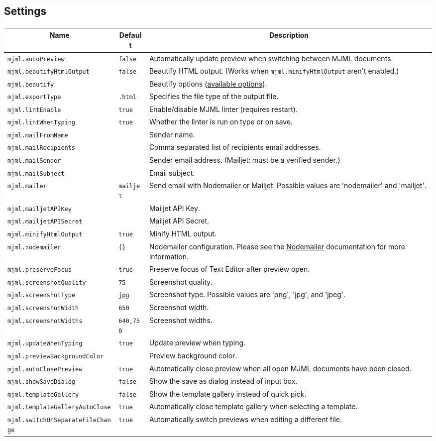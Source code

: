 ## Settings

| Name | Default | Description |
| --- | --- | --- |
| `mjml.autoPreview` | `false` | Automatically update preview when switching between MJML documents. |
| `mjml.beautifyHtmlOutput` | `false` | Beautify HTML output. (Works when `mjml.minifyHtmlOutput` aren't enabled.) |
| `mjml.beautify` | ` ` | Beautify options ([available options](https://github.com/beautify-web/js-beautify#options)). |
| `mjml.exportType` | `.html` | Specifies the file type of the output file. |
| `mjml.lintEnable` | `true` | Enable/disable MJML linter (requires restart). |
| `mjml.lintWhenTyping` | `true` | Whether the linter is run on type or on save. |
| `mjml.mailFromName` | ` ` | Sender name. |
| `mjml.mailRecipients` | ` ` | Comma separated list of recipients email addresses. |
| `mjml.mailSender` | ` ` | Sender email address. (Mailjet: must be a verified sender.) |
| `mjml.mailSubject` | ` ` | Email subject. |
| `mjml.mailer` | `mailjet` | Send email with Nodemailer or Mailjet. Possible values are 'nodemailer' and 'mailjet'. |
| `mjml.mailjetAPIKey` | ` ` | Mailjet API Key. |
| `mjml.mailjetAPISecret` | ` ` | Mailjet API Secret. |
| `mjml.minifyHtmlOutput` | `true` | Minify HTML output. |
| `mjml.nodemailer` | `{}` | Nodemailer configuration. Please see the [Nodemailer](https://nodemailer.com) documentation for more information. |
| `mjml.preserveFocus` | `true` | Preserve focus of Text Editor after preview open. |
| `mjml.screenshotQuality` | `75` | Screenshot quality. |
| `mjml.screenshotType` | `jpg` | Screenshot type. Possible values are 'png', 'jpg', and 'jpeg'. |
| `mjml.screenshotWidth` | `650` | Screenshot width. |
| `mjml.screenshotWidths` | `640,750` | Screenshot widths. |
| `mjml.updateWhenTyping` | `true` | Update preview when typing. |
| `mjml.previewBackgroundColor` | ` ` | Preview background color. |
| `mjml.autoClosePreview` | `true` | Automatically close preview when all open MJML documents have been closed. |
| `mjml.showSaveDialog` | `false` | Show the save as dialog instead of input box. |
| `mjml.templateGallery` | `false` | Show the template gallery instead of quick pick. |
| `mjml.templateGalleryAutoClose` | `true` | Automatically close template gallery when selecting a template. |
| `mjml.switchOnSeparateFileChange` | `true` | Automatically switch previews when editing a different file. |
